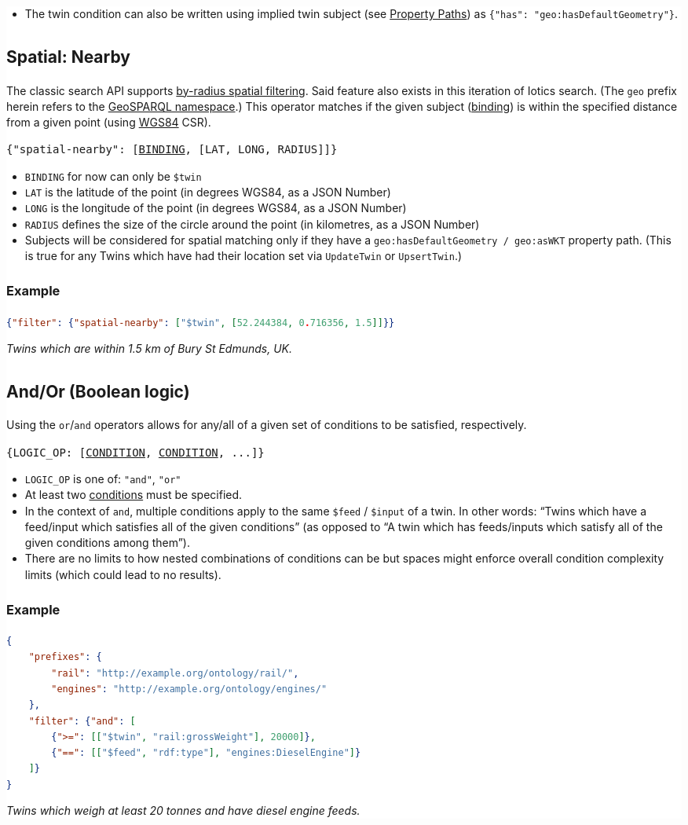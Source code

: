 - The twin condition can also be written using implied twin subject (see [Property Paths](#property-path)) as `{"has": "geo:hasDefaultGeometry"}`.


## <a name="cond-spatial-nearby"></a>Spatial: Nearby
The classic search API supports [by-radius spatial filtering](https://github.com/Iotic-Labs/api/blob/55f8e8a9e8a48dffd3b5a8b526b4b3f975c4bc60/proto/iotics/api/search.proto#L62-L63). Said feature also exists in this iteration of Iotics search. (The `geo` prefix herein refers to the [GeoSPARQL namespace](http://www.opengis.net/ont/geosparql#).)
This operator matches if the given subject ([binding](#binding)) is within the specified distance from a given point (using [WGS84](https://epsg.io/4326) CSR).

<pre>
{"spatial-nearby": [<a href="#binding">BINDING</a>, [LAT, LONG, RADIUS]]}
</pre>

- `BINDING` for now can only be `$twin`
- `LAT` is the latitude of the point (in degrees WGS84, as a JSON Number)
- `LONG` is the longitude of the point (in degrees WGS84, as a JSON Number)
- `RADIUS` defines the size of the circle around the point (in kilometres, as a JSON Number)
- Subjects will be considered for spatial matching only if they have a `geo:hasDefaultGeometry / geo:asWKT` property path. (This is true for any Twins which have had their location set via `UpdateTwin` or `UpsertTwin`.)

### Example
```json
{"filter": {"spatial-nearby": ["$twin", [52.244384, 0.716356, 1.5]]}}
```
_Twins which are within 1.5 km of Bury St Edmunds, UK._


## <a name="cond-logic"></a>And/Or (Boolean logic)
Using the `or`/`and` operators allows for any/all of a given set of conditions to be satisfied, respectively.

<pre>
{LOGIC_OP: [<a href="#condition">CONDITION</a>, <a href="#condition">CONDITION</a>, ...]}
</pre>

- `LOGIC_OP` is one of: `"and"`, `"or"`
- At least two [conditions](#condition) must be specified.
- In the context of `and`, multiple conditions apply to the same `$feed` / `$input` of a twin. In other words: “Twins which have a feed/input which satisfies all of the given conditions” (as opposed to “A twin which has feeds/inputs which satisfy all of the given conditions among them”).
- There are no limits to how nested combinations of conditions can be but spaces might enforce overall condition complexity limits (which could lead to no results).

### Example
```json
{
    "prefixes": {
        "rail": "http://example.org/ontology/rail/",
        "engines": "http://example.org/ontology/engines/"
    },
    "filter": {"and": [
        {">=": [["$twin", "rail:grossWeight"], 20000]},
        {"==": [["$feed", "rdf:type"], "engines:DieselEngine"]}
    ]}
}
```
_Twins which weigh at least 20 tonnes and have diesel engine feeds._
